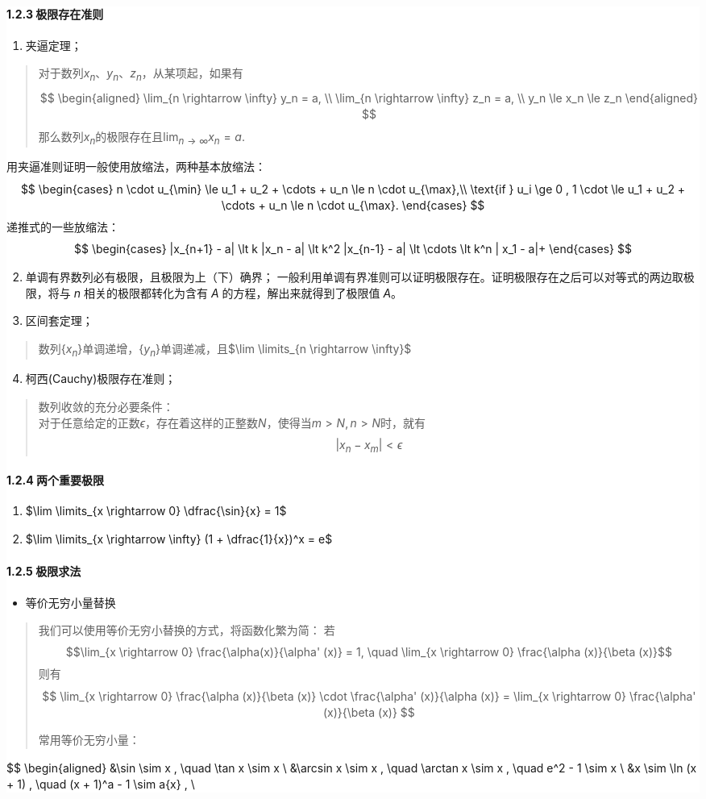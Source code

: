 #### 1.2.3 极限存在准则

1. 夹逼定理；
> 对于数列${x_n}$、${y_n}$、${z_n}$，从某项起，如果有
$$
\begin{aligned}
 \lim_{n \rightarrow \infty} y_n = a, \\
 \lim_{n \rightarrow \infty} z_n = a, \\
 y_n \le x_n \le z_n
\end{aligned}
$$
> 那么数列${x_n}$的极限存在且$\lim_{n \rightarrow \infty} x_n = a$.

用夹逼准则证明一般使用放缩法，两种基本放缩法：
$$
\begin{cases}
	n \cdot u_{\min} \le u_1 + u_2 + \cdots + u_n \le n \cdot u_{\max},\\
	\text{if } u_i \ge 0 , 1 \cdot \le u_1 + u_2 + \cdots + u_n \le n \cdot u_{\max}.
\end{cases}
$$
递推式的一些放缩法：
$$
\begin{cases}
	|x_{n+1} - a| \lt k |x_n - a| \lt k^2 |x_{n-1} - a| \lt \cdots \lt k^n | x_1 - a|+
\end{cases}
$$

2. 单调有界数列必有极限，且极限为上（下）确界；
一般利用单调有界准则可以证明极限存在。证明极限存在之后可以对等式的两边取极限，将与 $n$ 相关的极限都转化为含有 $A$ 的方程，解出来就得到了极限值 $A$。

3. 区间套定理；
> 数列$\{x_n\}$单调递增，$\{y_n\}$单调递减，且$\lim \limits_{n \rightarrow \infty}$

4. 柯西(Cauchy)极限存在准则；
> 数列收敛的充分必要条件：  
> 对于任意给定的正数$\epsilon$，存在着这样的正整数$N$，使得当$m \gt N, n \gt N$时，就有
> $$
> |x_n - x_m| \lt \epsilon
> $$

#### 1.2.4 两个重要极限

1. $\lim \limits_{x \rightarrow 0} \dfrac{\sin}{x} = 1$

2. $\lim \limits_{x \rightarrow \infty} (1 + \dfrac{1}{x})^x = e$

#### 1.2.5 极限求法

- 等价无穷小量替换
> 我们可以使用等价无穷小替换的方式，将函数化繁为简：
> 若 
> $$\lim_{x \rightarrow 0} \frac{\alpha(x)}{\alpha' (x)} = 1, \quad \lim_{x \rightarrow 0} \frac{\alpha (x)}{\beta (x)}$$
> 则有 
> $$
> \lim_{x \rightarrow 0} \frac{\alpha (x)}{\beta (x)} \cdot \frac{\alpha' (x)}{\alpha (x)} = \lim_{x \rightarrow 0} \frac{\alpha' (x)}{\beta (x)}
> $$
> 
> 常用等价无穷小量：  
>
$$
\begin{aligned}
&\sin \sim x , \quad \tan x \sim x \\
&\arcsin x \sim x , \quad \arctan x \sim x , \quad e^2 - 1  \sim x \\
&x \sim \ln (x + 1) , \quad (x + 1)^a - 1 \sim  a{x} , \\